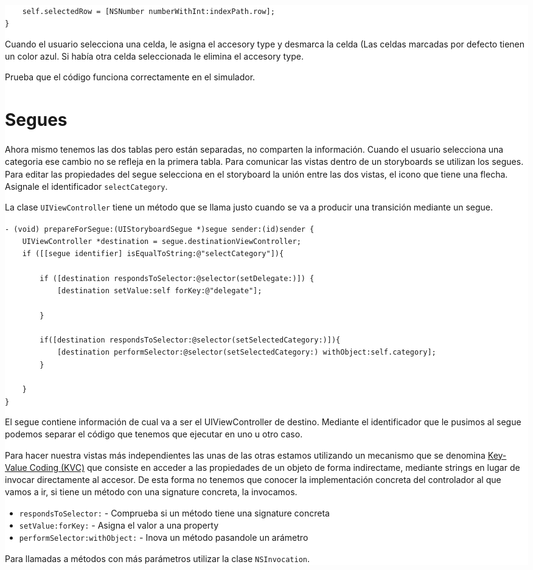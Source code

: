         self.selectedRow = [NSNumber numberWithInt:indexPath.row];
    }

Cuando el usuario selecciona una celda, le asigna el accesory type y desmarca la celda (Las celdas marcadas por defecto
tienen un color azul. Si había otra celda seleccionada le elimina el accesory type.

Prueba que el código funciona correctamente en el simulador.

# Segues

Ahora mismo tenemos las dos tablas pero están separadas, no comparten la información. Cuando el usuario selecciona una
categoria ese cambio no se refleja en la primera tabla. Para comunicar las vistas dentro de un storyboards se utilizan
los segues. Para editar las propiedades del segue selecciona en el storyboard la unión entre las dos vistas,
el icono que tiene una flecha. Asignale el identificador `selectCategory`.

La clase `UIViewController` tiene un método que se llama justo cuando se va a producir una transición mediante un segue.

    - (void) prepareForSegue:(UIStoryboardSegue *)segue sender:(id)sender {
        UIViewController *destination = segue.destinationViewController;
        if ([[segue identifier] isEqualToString:@"selectCategory"]){

            if ([destination respondsToSelector:@selector(setDelegate:)]) {
                [destination setValue:self forKey:@"delegate"];

            }

            if([destination respondsToSelector:@selector(setSelectedCategory:)]){
                [destination performSelector:@selector(setSelectedCategory:) withObject:self.category];
            }

        }
    }

El segue contiene información de cual va a ser el UIViewController de destino. Mediante el identificador que le pusimos
al segue podemos separar el código que tenemos que ejecutar en uno u otro caso.

Para hacer nuestra vistas más independientes las unas de las otras estamos utilizando un mecanismo que se denomina
[Key-Value Coding (KVC)](https://developer.apple.com/library/mac/#documentation/Cocoa/Conceptual/KeyValueCoding/Articles/Overview.html#//apple_ref/doc/uid/20001838-SW1)
que consiste en acceder a las propiedades de un objeto de forma indirectame, mediante strings
en lugar de invocar directamente al accesor. De esta forma no tenemos que conocer la implementación concreta del
controlador al que vamos a ir, si tiene un método con una signature concreta, la invocamos.

* `respondsToSelector:` - Comprueba si un método tiene una signature concreta
* `setValue:forKey:` - Asigna el valor a una property
* `performSelector:withObject:` - Inova un método pasandole un arámetro

Para llamadas a métodos con más parámetros utilizar la clase `NSInvocation`.
